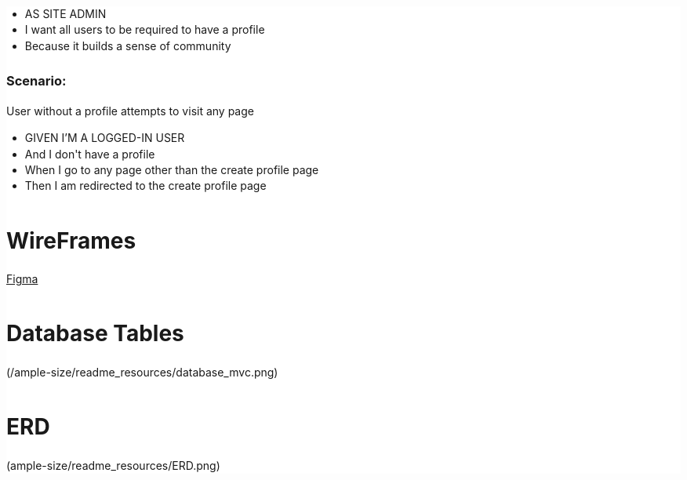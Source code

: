 * AS SITE ADMIN
* I want all users to be required to have a profile
* Because it builds a sense of community

### Scenario: 
User without a profile attempts to visit any page

* GIVEN I’M A LOGGED-IN USER
* And I don't have a profile
* When I go to any page other than the create profile page
* Then I am redirected to the create profile page


# WireFrames 
[Figma](https://www.figma.com/file/GaST6U62VC0tGQvHmUBn9n3l/Marketplace)

# Database Tables
(/ample-size/readme_resources/database_mvc.png)

# ERD
(ample-size/readme_resources/ERD.png)
